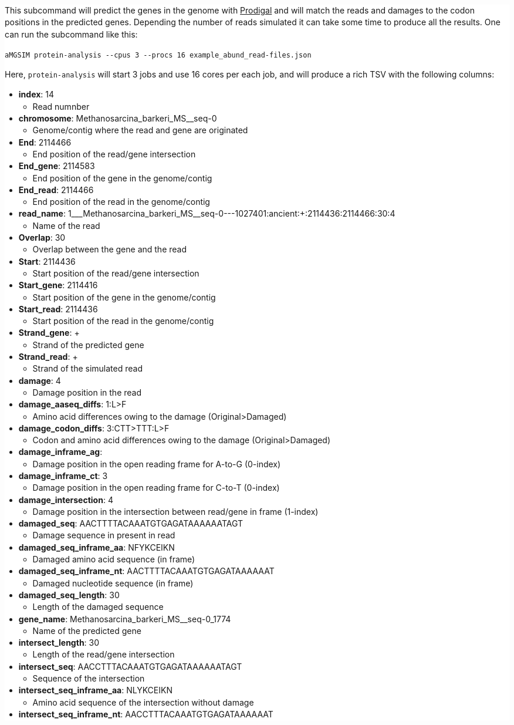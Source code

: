 This subcommand will predict the genes in the genome with [Prodigal](https://github.com/hyattpd/Prodigal) and will match the reads and damages to the codon positions in the predicted genes. Depending the number of reads simulated it can take some time to produce all the results. One can run the subcommand like this:

```
aMGSIM protein-analysis --cpus 3 --procs 16 example_abund_read-files.json
```

Here, `protein-analysis` will start 3 jobs and use 16 cores per each job, and will produce a rich TSV with the following columns:

- **index**: 14
  - Read numnber
- **chromosome**: Methanosarcina_barkeri_MS__seq-0
  - Genome/contig where the read and gene are originated
- **End**: 2114466
  - End position of the read/gene intersection
- **End_gene**: 2114583
  - End position of the gene in the genome/contig
- **End_read**: 2114466
  - End position of the read in the genome/contig
- **read_name**: 1___Methanosarcina_barkeri_MS__seq-0---1027401:ancient:+:2114436:2114466:30:4
  - Name of the read
- **Overlap**: 30
  - Overlap between the gene and the read
- **Start**: 2114436
  - Start position of the read/gene intersection
- **Start_gene**: 2114416
  - Start position of the gene in the genome/contig
- **Start_read**: 2114436
  - Start position of the read in the genome/contig
- **Strand_gene**: +
  - Strand of the predicted gene
- **Strand_read**: +
  - Strand of the simulated read
- **damage**: 4
  - Damage position in the read
- **damage_aaseq_diffs**: 1:L>F
  - Amino acid differences owing to the damage (Original>Damaged)
- **damage_codon_diffs**: 3:CTT>TTT:L>F
  - Codon and amino acid differences owing to the damage (Original>Damaged)
- **damage_inframe_ag**: 
  - Damage position in the open reading frame for A-to-G (0-index)
- **damage_inframe_ct**: 3
  - Damage position in the open reading frame for C-to-T (0-index)
- **damage_intersection**: 4
  - Damage position in the intersection between read/gene in frame (1-index)
- **damaged_seq**: AACTTTTACAAATGTGAGATAAAAAATAGT
  - Damage sequence in present in read
- **damaged_seq_inframe_aa**: NFYKCEIKN
  - Damaged amino acid sequence (in frame)
- **damaged_seq_inframe_nt**: AACTTTTACAAATGTGAGATAAAAAAT
  - Damaged nucleotide sequence (in frame)
- **damaged_seq_length**: 30
  - Length of the damaged sequence
- **gene_name**: Methanosarcina_barkeri_MS__seq-0_1774
  - Name of the predicted gene
- **intersect_length**: 30
  - Length of the read/gene intersection
- **intersect_seq**: AACCTTTACAAATGTGAGATAAAAAATAGT
  - Sequence of the intersection
- **intersect_seq_inframe_aa**: NLYKCEIKN
  - Amino acid sequence of the intersection without damage
- **intersect_seq_inframe_nt**: AACCTTTACAAATGTGAGATAAAAAAT